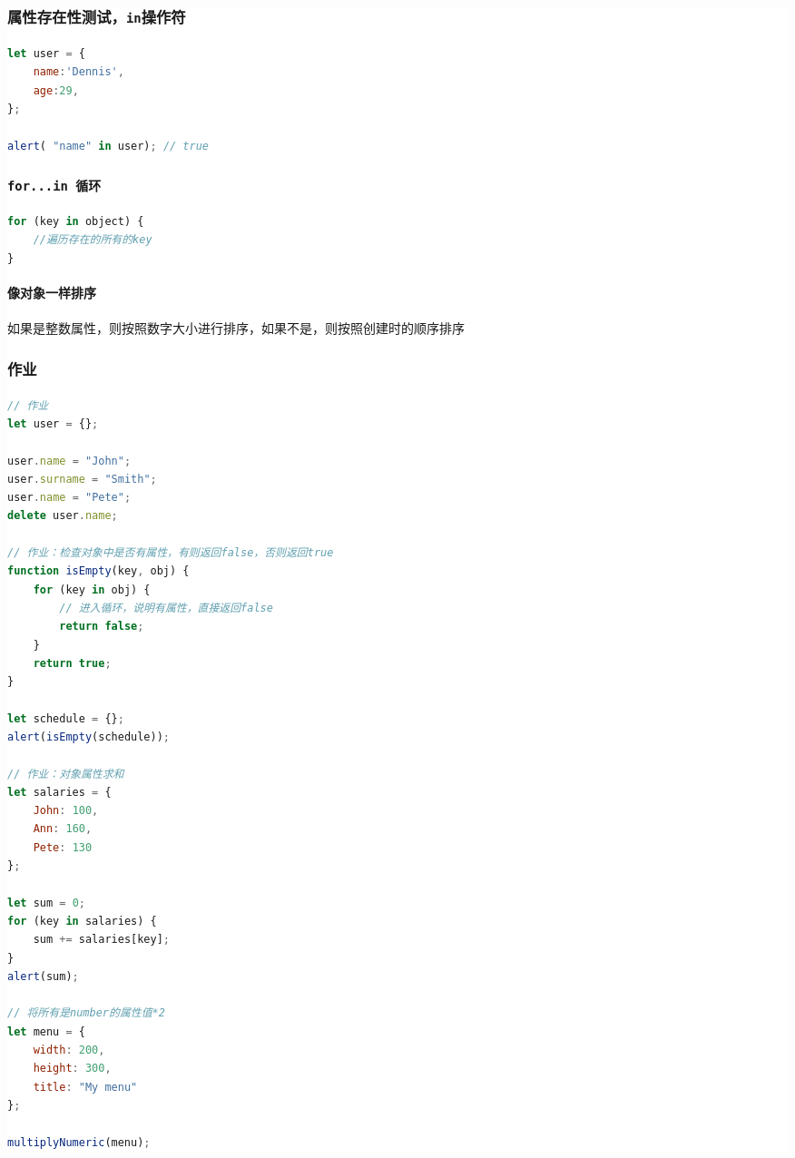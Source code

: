 ### 属性存在性测试，`in`操作符
```js
let user = { 
    name:'Dennis', 
    age:29, 
};

alert( "name" in user); // true
```

### `for...in 循环`
```js
for (key in object) {
    //遍历存在的所有的key
}
```
#### 像对象一样排序
如果是整数属性，则按照数字大小进行排序，如果不是，则按照创建时的顺序排序


### 作业
```js
// 作业
let user = {};

user.name = "John";
user.surname = "Smith";
user.name = "Pete";
delete user.name;

// 作业：检查对象中是否有属性，有则返回false，否则返回true
function isEmpty(key, obj) {
    for (key in obj) {
        // 进入循环，说明有属性，直接返回false
        return false;
    }
    return true;
}

let schedule = {};
alert(isEmpty(schedule));

// 作业：对象属性求和
let salaries = {
    John: 100,
    Ann: 160,
    Pete: 130
};

let sum = 0;
for (key in salaries) {
    sum += salaries[key];
}
alert(sum);

// 将所有是number的属性值*2
let menu = {
    width: 200,
    height: 300,
    title: "My menu"
};

multiplyNumeric(menu);
```